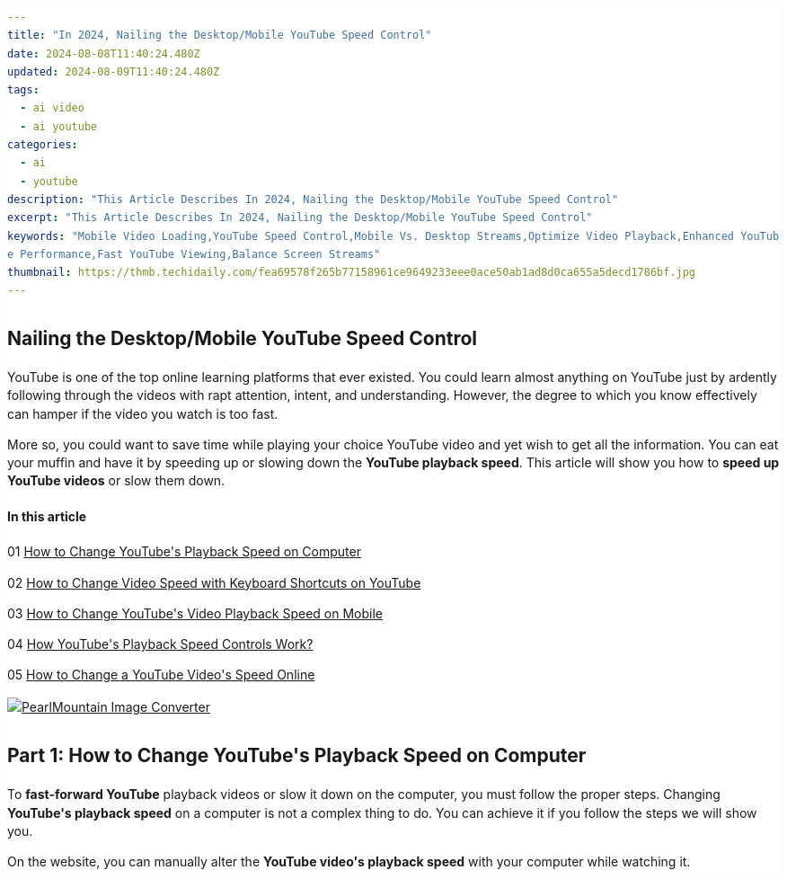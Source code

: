 ```yaml
---
title: "In 2024, Nailing the Desktop/Mobile YouTube Speed Control"
date: 2024-08-08T11:40:24.480Z
updated: 2024-08-09T11:40:24.480Z
tags:
  - ai video
  - ai youtube
categories:
  - ai
  - youtube
description: "This Article Describes In 2024, Nailing the Desktop/Mobile YouTube Speed Control"
excerpt: "This Article Describes In 2024, Nailing the Desktop/Mobile YouTube Speed Control"
keywords: "Mobile Video Loading,YouTube Speed Control,Mobile Vs. Desktop Streams,Optimize Video Playback,Enhanced YouTube Performance,Fast YouTube Viewing,Balance Screen Streams"
thumbnail: https://thmb.techidaily.com/fea69578f265b77158961ce9649233eee0ace50ab1ad8d0ca655a5decd1786bf.jpg
---
```


## Nailing the Desktop/Mobile YouTube Speed Control

YouTube is one of the top online learning platforms that ever existed. You could learn almost anything on YouTube just by ardently following through the videos with rapt attention, intent, and understanding. However, the degree to which you know effectively can hamper if the video you watch is too fast.

More so, you could want to save time while playing your choice YouTube video and yet wish to get all the information. You can eat your muffin and have it by speeding up or slowing down the **YouTube playback speed**. This article will show you how to **speed up YouTube videos** or slow them down.

#### In this article

01 [How to Change YouTube's Playback Speed on Computer](#part1)

02 [How to Change Video Speed with Keyboard Shortcuts on YouTube](#part2)

03 [How to Change YouTube's Video Playback Speed on Mobile](#part3)

04 [How YouTube's Playback Speed Controls Work?](#part4)

05 [How to Change a YouTube Video's Speed Online](#part5)


<a href="https://secure.2checkout.com/order/checkout.php?PRODS=4550420&QTY=1&AFFILIATE=108875&CART=1"><img src="https://www.pearlmountainsoft.com/n_img/product/pic/f_02.jpg" border="0">PearlMountain Image Converter</a>

## Part 1: How to Change YouTube's Playback Speed on Computer

To **fast-forward YouTube** playback videos or slow it down on the computer, you must follow the proper steps. Changing **YouTube's playback speed** on a computer is not a complex thing to do. You can achieve it if you follow the steps we will show you.

On the website, you can manually alter the **YouTube video's playback speed** with your computer while watching it.
